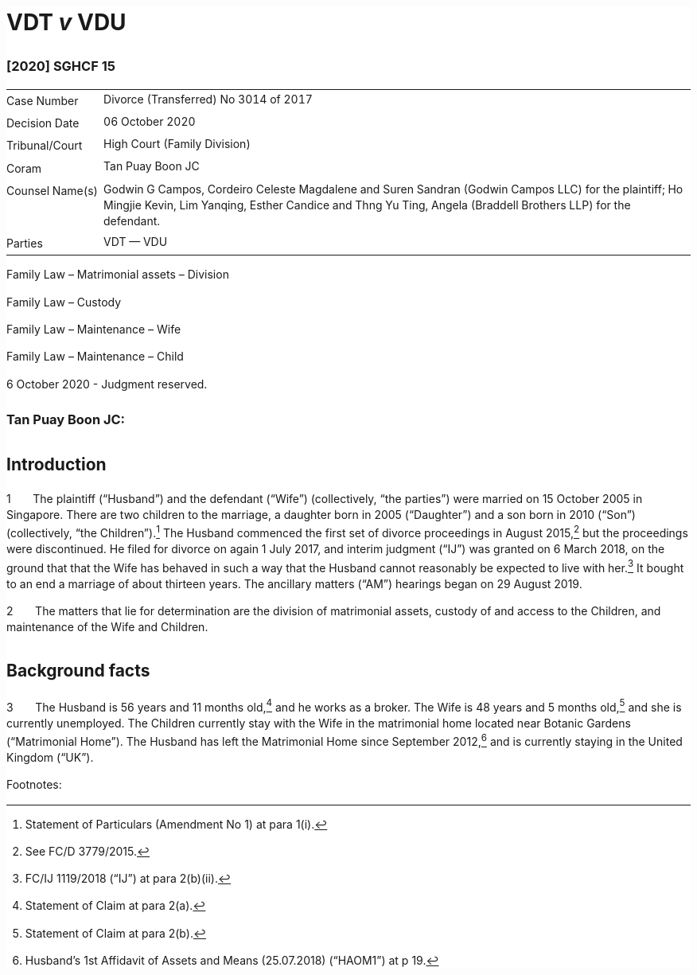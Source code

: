 <style>.footnotes::before { content: "Footnotes:"; }</style>
# VDT _v_ VDU  

### \[2020\] SGHCF 15

<table id="info-table"><tbody><tr class="info-row"><td class="txt-label" style="padding: 4px 0px; white-space: nowrap" valign="top">Case Number</td><td class="txt-body">Divorce (Transferred) No 3014 of 2017</td></tr><tr class="info-row"><td class="txt-label" style="padding: 4px 0px; white-space: nowrap" valign="top">Decision Date</td><td class="txt-body">06 October 2020</td></tr><tr class="info-row"><td class="txt-label" style="padding: 4px 0px; white-space: nowrap" valign="top">Tribunal/Court</td><td class="txt-body">High Court (Family Division)</td></tr><tr class="info-row"><td class="txt-label" style="padding: 4px 0px; white-space: nowrap" valign="top">Coram</td><td class="txt-body">Tan Puay Boon JC</td></tr><tr class="info-row"><td class="txt-label" style="padding: 4px 0px; white-space: nowrap" valign="top">Counsel Name(s)</td><td class="txt-body">Godwin G Campos, Cordeiro Celeste Magdalene and Suren Sandran (Godwin Campos LLC) for the plaintiff; Ho Mingjie Kevin, Lim Yanqing, Esther Candice and Thng Yu Ting, Angela (Braddell Brothers LLP) for the defendant.</td></tr><tr class="info-row"><td class="txt-label" style="padding: 4px 0px; white-space: nowrap" valign="top">Parties</td><td class="txt-body">VDT — VDU</td></tr></tbody></table>

Family Law – Matrimonial assets – Division

Family Law – Custody

Family Law – Maintenance – Wife

Family Law – Maintenance – Child

6 October 2020 - Judgment reserved.

### Tan Puay Boon JC:

## Introduction

1       The plaintiff (“Husband”) and the defendant (“Wife”) (collectively, “the parties”) were married on 15 October 2005 in Singapore. There are two children to the marriage, a daughter born in 2005 (“Daughter”) and a son born in 2010 (“Son”) (collectively, “the Children”).[^1] The Husband commenced the first set of divorce proceedings in August 2015,[^2] but the proceedings were discontinued. He filed for divorce on again 1 July 2017, and interim judgment (“IJ”) was granted on 6 March 2018, on the ground that that the Wife has behaved in such a way that the Husband cannot reasonably be expected to live with her.[^3] It bought to an end a marriage of about thirteen years. The ancillary matters (“AM”) hearings began on 29 August 2019.

2       The matters that lie for determination are the division of matrimonial assets, custody of and access to the Children, and maintenance of the Wife and Children.

## Background facts

3       The Husband is 56 years and 11 months old,[^4] and he works as a broker. The Wife is 48 years and 5 months old,[^5] and she is currently unemployed. The Children currently stay with the Wife in the matrimonial home located near Botanic Gardens (“Matrimonial Home”). The Husband has left the Matrimonial Home since September 2012,[^6] and is currently staying in the United Kingdom (“UK”).


[^1]: Statement of Particulars (Amendment No 1) at para 1(i).
[^2]: See FC/D 3779/2015.
[^3]: FC/IJ 1119/2018 (“IJ”) at para 2(b)(ii).
[^4]: Statement of Claim at para 2(a).
[^5]: Statement of Claim at para 2(b).
[^6]: Husband’s 1st Affidavit of Assets and Means (25.07.2018) (“HAOM1”) at p 19.
[^7]: Husband’s Affidavit for FC/SUM 309/2018 (22.02.2018) (“HA-309”) at para 28; Wife’s Affidavit for FC/SUM 309/2018 (24.01.2018) at paras 10–11.
[^8]: HAOM1 at pp 96–97.
[^9]: HAOM1 at p 38.
[^10]: HAOM1 at p 4.
[^11]: HAOM1 at para 15.
[^12]: Husband’s Submissions (16.12.2019) (“HS-2”) at para 33(e).
[^13]: HAOM1 at para 15.
[^14]: Husband’s Submissions (19.08.2019) (“HS-1”) at para 88.
[^15]: HS-1 at para 90.
[^16]: Wife’s 1st Affidavit of Assets and Means (27.07.2018) (“WAOM1”) at para 2.
[^17]: Joint Summary of Relevant Information (19.8.2019) (“JSRI”) pp 8–13.
[^18]: Wife’s Submissions (21.08.2019) (“WS-1”) at para 36.
[^19]: WS-1 at para 38.
[^20]: WS-1 at para 41.
[^21]: See FC/IJ 1119/2018 at para 2(b)(ii).
[^22]: WS-1 at para 42.
[^23]: Exchange-rates.org/Rate/EUR/SGD/8-29-2019.
[^24]: Exchange-rates.org/Rate/GBP/SGD/8-29-2019
[^25]: Minute Sheet (30.08.2019) at p 8.
[^26]: HS-2 at para 64.
[^27]: HS-2 at para 65.
[^28]: HS-2 at para 65.
[^29]: HS-2 at Annex 3, p 2.
[^30]: Wife’s 2nd Affidavit of Assets and Means (04.04.2019) (“WAOM2”) at pp 113–114.
[^31]: JSRI at p 13.
[^32]: HS-1 at para 146.
[^33]: Letter from Godwin Campos LLC dated 29.08.2019 at annexed p 3.
[^34]: Letter from letter from Godwin Campos LLC dated 29.08.2019 at para 3.
[^35]: Husband’s Supplementary Affidavit (25.10.2019) (“HAOM4”) at paras 8, 16.
[^36]: Minute Sheet (31.10.2019) at p 3.
[^37]: Husband’s 2nd Affidavit of Assets and Means (04.04.2019) (“HAOM2”) at p 715.
[^38]: HAOM1 at p 178.
[^39]: HAOM1 at p 185.
[^40]: HAOM4 at p 60.
[^41]: HS-1 at para 189.
[^42]: HS-2 at para 28.
[^43]: HAOM4 at p 81.
[^44]: HAOM4 at p 89.
[^45]: Wife’s Affidavit (29.08.2019) (“WAOM4”) at p 104.
[^46]: HS-2 at para 30.
[^47]: WS-1 at para 41(a)(i)–(ii).
[^48]: HAOM1 at p 3.
[^49]: WS-1 at para 41(a)(v).
[^50]: HS-2 at para 34.
[^51]: HS-2 at para 32.
[^52]: HS-2 at para 34.
[^53]: HAOM1 at paras 15(a)–(b).
[^54]: Husband’s 3rd Affidavit of Assets and Means (31.05.2019) (“HAOM3”) at para 12.
[^55]: HAOM3 at p 290.
[^56]: HAOM2 at p 482.
[^57]: HS-2 at para 33(d).
[^58]: HAOM2 at p 1170.
[^59]: HAOM2 at p 1187.
[^60]: HAOM2 at pp 1197–1998.
[^61]: HAOM2 at p 1210.
[^62]: HAOM2 at p 1221.
[^63]: HAOM2 at p 1222.
[^64]: HAOM2 at p 1239.
[^65]: HAOM2 at pp 1254–1255.
[^66]: HS-2 at para 34(d).
[^67]: HS-2 at para 35.
[^68]: HS-2 at para 36.
[^69]: HS-2 at para 37.
[^70]: JSRI at p 16.
[^71]: Minute Sheet (31.10.2019) at p 10.
[^72]: JSRI at p 16.
[^73]: WAOM2 at para 68(b).
[^74]: WAOM4 at pp 63, 76; WAOM1 at pp 56–77.
[^75]: WAOM1 at para 34(a)(ii).
[^76]: JSRI at p 16.
[^77]: WAOM4 at para 15.
[^78]: WAOM4 at p 79.
[^79]: WAOM4 at pp 79–80.
[^80]: JSRI at p 16.
[^81]: WAOM4 at p 64.
[^82]: WAOM4 at p 64.
[^83]: JSRI at p 16.
[^84]: Minute Sheet (31.10.2019) at p 10.
[^85]: WS-1 at para 63; HS-2 at para 77.
[^86]: HS-2 at para 68.
[^87]: HAOM1 at p 271.
[^88]: Husband’s Supplementary Affidavit (20.11.2019) (“HAOM5”) at p 57.
[^89]: Wife’s Affidavit (30.10.2019) (“WAOM6”) at p 35.
[^90]: HS-2 at paras 67–68.
[^91]: HS-2 at para 78.
[^92]: WS-1 at
[^93]: WAOM2 at pp 98–101.
[^94]: HS-1 at para 212.
[^95]: WS-1 at para 76.
[^96]: WAOM2 at para 54(a) and pp 423–493.
[^97]: HS-1 in para 200.
[^98]: WAOM2 at para 55.
[^99]: HS-1 at para 208.
[^100]: WS-1 at para 73.
[^101]: WS-1 at paras 10–12.
[^102]: HS-1 at para 79.
[^103]: WS-1 at para 22.
[^104]: HS-2 at para 15.
[^105]: WS-1 at para 28.
[^106]: WS-1 at para 114.
[^107]: WAOM2 at p 562.
[^108]: WAOM2 at p 565.
[^109]: WAOM2 at p 565, S/Ns 33–34.
[^110]: WAOM2 at p 560, S/N 1.
[^111]: WAOM2 at p 565, S/N 44.
[^112]: WAOM2 at p 560, S/N 4.
[^113]: HS-2 at para 49.
[^114]: HAOM4 at Tab J.
[^115]: WAOM2 at para 77.
[^116]: WAOM2 at p 565.
[^117]: HS-1 at p 68.
[^118]: WS-1 at para 108.